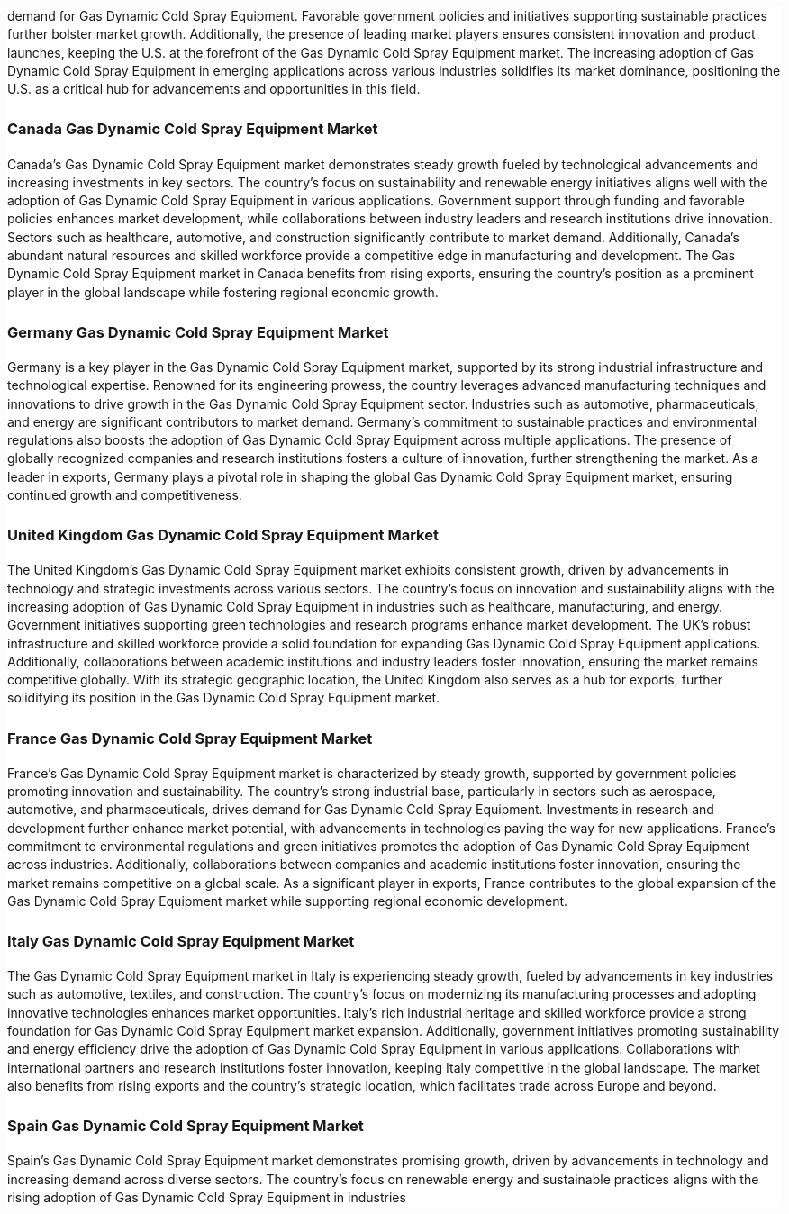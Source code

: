 demand for Gas Dynamic Cold Spray Equipment. Favorable government policies and initiatives supporting sustainable practices further bolster market growth. Additionally, the presence of leading market players ensures consistent innovation and product launches, keeping the U.S. at the forefront of the Gas Dynamic Cold Spray Equipment market. The increasing adoption of Gas Dynamic Cold Spray Equipment in emerging applications across various industries solidifies its market dominance, positioning the U.S. as a critical hub for advancements and opportunities in this field.</p><h3>Canada Gas Dynamic Cold Spray Equipment Market</h3><p>Canada&rsquo;s Gas Dynamic Cold Spray Equipment market demonstrates steady growth fueled by technological advancements and increasing investments in key sectors. The country&rsquo;s focus on sustainability and renewable energy initiatives aligns well with the adoption of Gas Dynamic Cold Spray Equipment in various applications. Government support through funding and favorable policies enhances market development, while collaborations between industry leaders and research institutions drive innovation. Sectors such as healthcare, automotive, and construction significantly contribute to market demand. Additionally, Canada&rsquo;s abundant natural resources and skilled workforce provide a competitive edge in manufacturing and development. The Gas Dynamic Cold Spray Equipment market in Canada benefits from rising exports, ensuring the country&rsquo;s position as a prominent player in the global landscape while fostering regional economic growth.</p><h3>Germany Gas Dynamic Cold Spray Equipment Market</h3><p>Germany is a key player in the Gas Dynamic Cold Spray Equipment market, supported by its strong industrial infrastructure and technological expertise. Renowned for its engineering prowess, the country leverages advanced manufacturing techniques and innovations to drive growth in the Gas Dynamic Cold Spray Equipment sector. Industries such as automotive, pharmaceuticals, and energy are significant contributors to market demand. Germany&rsquo;s commitment to sustainable practices and environmental regulations also boosts the adoption of Gas Dynamic Cold Spray Equipment across multiple applications. The presence of globally recognized companies and research institutions fosters a culture of innovation, further strengthening the market. As a leader in exports, Germany plays a pivotal role in shaping the global Gas Dynamic Cold Spray Equipment market, ensuring continued growth and competitiveness.</p><h3>United Kingdom Gas Dynamic Cold Spray Equipment Market</h3><p>The United Kingdom&rsquo;s Gas Dynamic Cold Spray Equipment market exhibits consistent growth, driven by advancements in technology and strategic investments across various sectors. The country&rsquo;s focus on innovation and sustainability aligns with the increasing adoption of Gas Dynamic Cold Spray Equipment in industries such as healthcare, manufacturing, and energy. Government initiatives supporting green technologies and research programs enhance market development. The UK&rsquo;s robust infrastructure and skilled workforce provide a solid foundation for expanding Gas Dynamic Cold Spray Equipment applications. Additionally, collaborations between academic institutions and industry leaders foster innovation, ensuring the market remains competitive globally. With its strategic geographic location, the United Kingdom also serves as a hub for exports, further solidifying its position in the Gas Dynamic Cold Spray Equipment market.</p><h3>France Gas Dynamic Cold Spray Equipment Market</h3><p>France&rsquo;s Gas Dynamic Cold Spray Equipment market is characterized by steady growth, supported by government policies promoting innovation and sustainability. The country&rsquo;s strong industrial base, particularly in sectors such as aerospace, automotive, and pharmaceuticals, drives demand for Gas Dynamic Cold Spray Equipment. Investments in research and development further enhance market potential, with advancements in technologies paving the way for new applications. France&rsquo;s commitment to environmental regulations and green initiatives promotes the adoption of Gas Dynamic Cold Spray Equipment across industries. Additionally, collaborations between companies and academic institutions foster innovation, ensuring the market remains competitive on a global scale. As a significant player in exports, France contributes to the global expansion of the Gas Dynamic Cold Spray Equipment market while supporting regional economic development.</p><h3>Italy Gas Dynamic Cold Spray Equipment Market</h3><p>The Gas Dynamic Cold Spray Equipment market in Italy is experiencing steady growth, fueled by advancements in key industries such as automotive, textiles, and construction. The country&rsquo;s focus on modernizing its manufacturing processes and adopting innovative technologies enhances market opportunities. Italy&rsquo;s rich industrial heritage and skilled workforce provide a strong foundation for Gas Dynamic Cold Spray Equipment market expansion. Additionally, government initiatives promoting sustainability and energy efficiency drive the adoption of Gas Dynamic Cold Spray Equipment in various applications. Collaborations with international partners and research institutions foster innovation, keeping Italy competitive in the global landscape. The market also benefits from rising exports and the country&rsquo;s strategic location, which facilitates trade across Europe and beyond.</p><h3>Spain Gas Dynamic Cold Spray Equipment Market</h3><p>Spain&rsquo;s Gas Dynamic Cold Spray Equipment market demonstrates promising growth, driven by advancements in technology and increasing demand across diverse sectors. The country&rsquo;s focus on renewable energy and sustainable practices aligns with the rising adoption of Gas Dynamic Cold Spray Equipment in industries